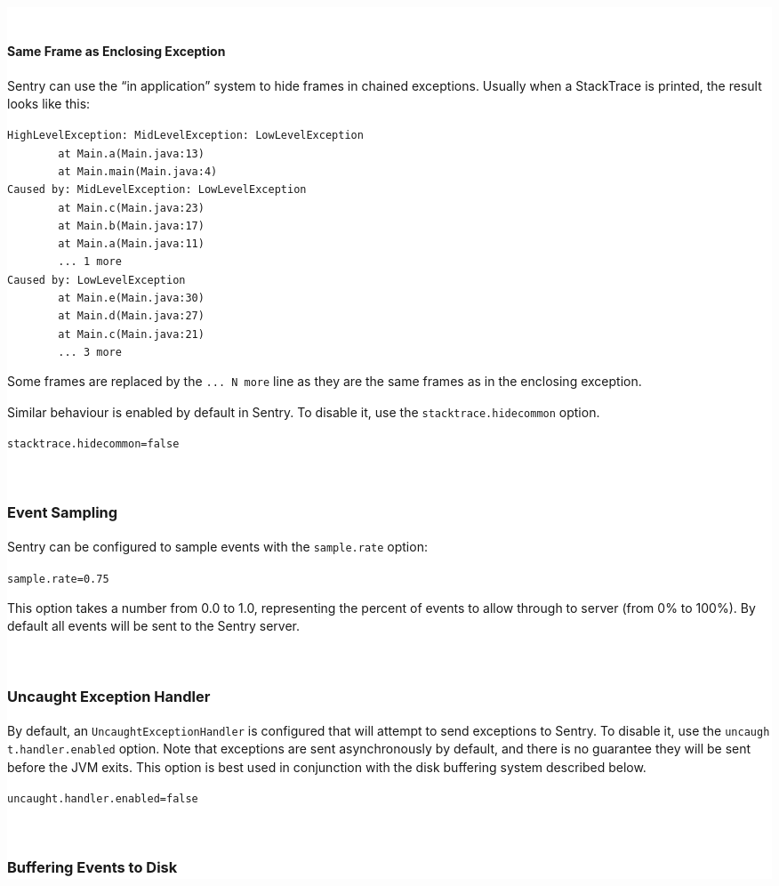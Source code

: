 &nbsp;
#### Same Frame as Enclosing Exception

Sentry can use the “in application” system to hide frames in chained exceptions. Usually when a StackTrace is printed, the result looks like this:

```
HighLevelException: MidLevelException: LowLevelException
        at Main.a(Main.java:13)
        at Main.main(Main.java:4)
Caused by: MidLevelException: LowLevelException
        at Main.c(Main.java:23)
        at Main.b(Main.java:17)
        at Main.a(Main.java:11)
        ... 1 more
Caused by: LowLevelException
        at Main.e(Main.java:30)
        at Main.d(Main.java:27)
        at Main.c(Main.java:21)
        ... 3 more
```

Some frames are replaced by the `... N more` line as they are the same frames as in the enclosing exception.

Similar behaviour is enabled by default in Sentry. To disable it, use the `stacktrace.hidecommon` option.

```
stacktrace.hidecommon=false
```

&nbsp;
### Event Sampling

Sentry can be configured to sample events with the `sample.rate` option:

```
sample.rate=0.75
```

This option takes a number from 0.0 to 1.0, representing the percent of events to allow through to server (from 0% to 100%). By default all events will be sent to the Sentry server.

&nbsp;
### Uncaught Exception Handler

By default, an `UncaughtExceptionHandler` is configured that will attempt to send exceptions to Sentry. To disable it, use the `uncaught.handler.enabled` option. Note that exceptions are sent asynchronously by default, and there is no guarantee they will be sent before the JVM exits. This option is best used in conjunction with the disk buffering system described below.

```
uncaught.handler.enabled=false
```

&nbsp;
### Buffering Events to Disk
